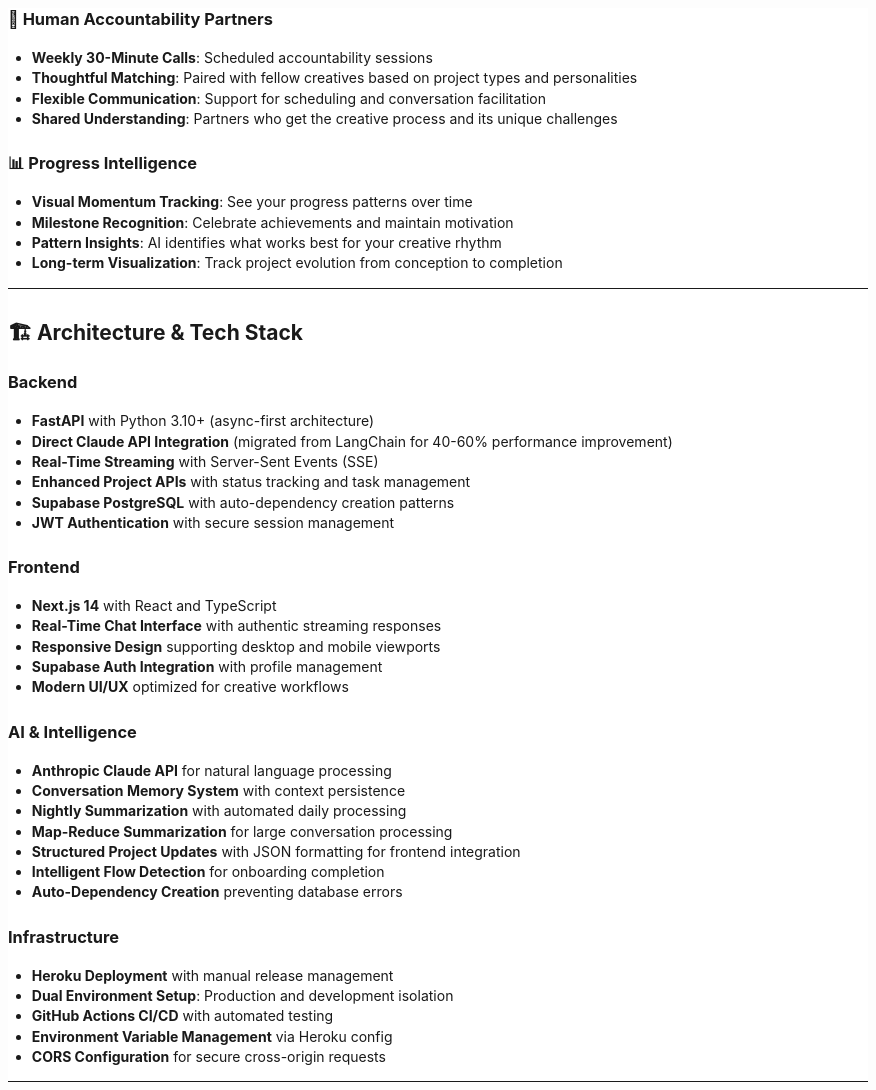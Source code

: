 ### 🤝 **Human Accountability Partners**
- **Weekly 30-Minute Calls**: Scheduled accountability sessions
- **Thoughtful Matching**: Paired with fellow creatives based on project types and personalities
- **Flexible Communication**: Support for scheduling and conversation facilitation
- **Shared Understanding**: Partners who get the creative process and its unique challenges

### 📊 **Progress Intelligence**
- **Visual Momentum Tracking**: See your progress patterns over time
- **Milestone Recognition**: Celebrate achievements and maintain motivation
- **Pattern Insights**: AI identifies what works best for your creative rhythm
- **Long-term Visualization**: Track project evolution from conception to completion

---

## 🏗️ Architecture & Tech Stack

### **Backend** 
- **FastAPI** with Python 3.10+ (async-first architecture)
- **Direct Claude API Integration** (migrated from LangChain for 40-60% performance improvement)
- **Real-Time Streaming** with Server-Sent Events (SSE)
- **Enhanced Project APIs** with status tracking and task management
- **Supabase PostgreSQL** with auto-dependency creation patterns
- **JWT Authentication** with secure session management

### **Frontend**
- **Next.js 14** with React and TypeScript
- **Real-Time Chat Interface** with authentic streaming responses
- **Responsive Design** supporting desktop and mobile viewports
- **Supabase Auth Integration** with profile management
- **Modern UI/UX** optimized for creative workflows

### **AI & Intelligence**
- **Anthropic Claude API** for natural language processing
- **Conversation Memory System** with context persistence
- **Nightly Summarization** with automated daily processing
- **Map-Reduce Summarization** for large conversation processing  
- **Structured Project Updates** with JSON formatting for frontend integration
- **Intelligent Flow Detection** for onboarding completion
- **Auto-Dependency Creation** preventing database errors

### **Infrastructure**
- **Heroku Deployment** with manual release management
- **Dual Environment Setup**: Production and development isolation
- **GitHub Actions CI/CD** with automated testing
- **Environment Variable Management** via Heroku config
- **CORS Configuration** for secure cross-origin requests

---
